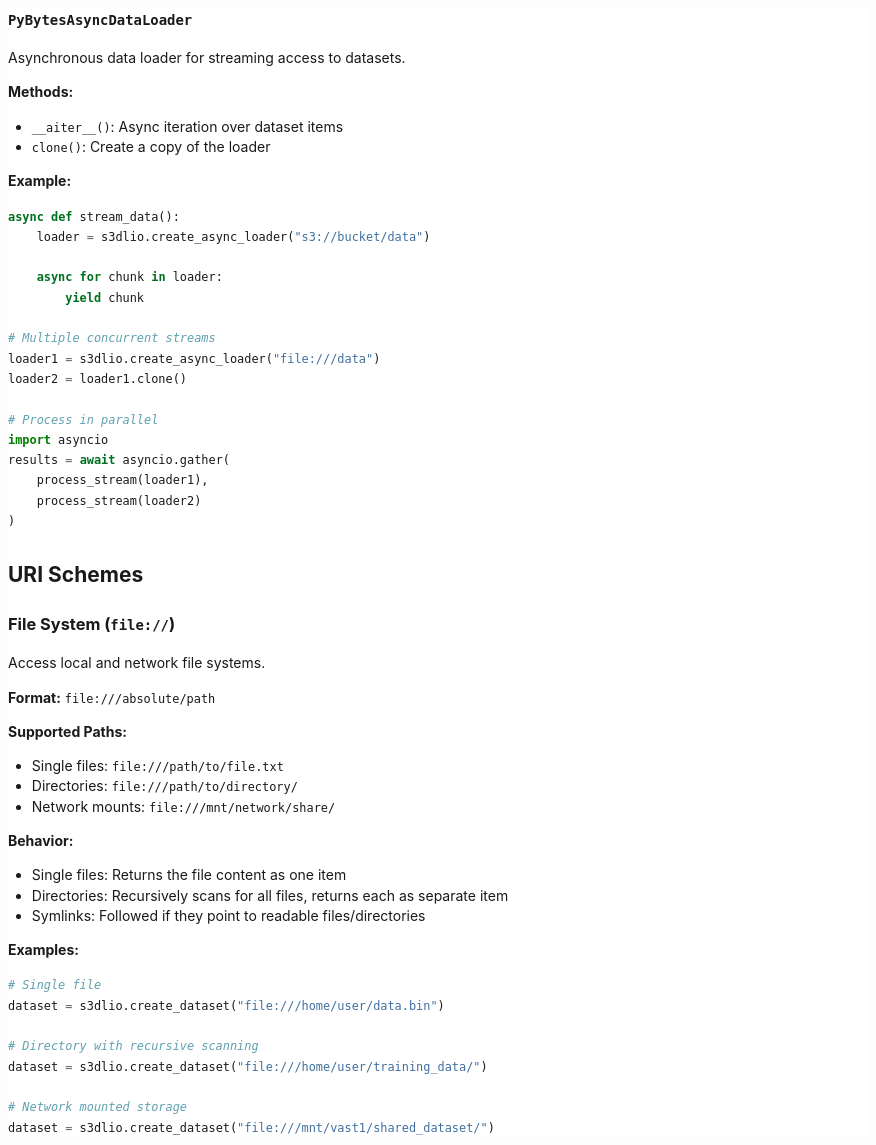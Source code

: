 ### `PyBytesAsyncDataLoader`

Asynchronous data loader for streaming access to datasets.

**Methods:**
- `__aiter__()`: Async iteration over dataset items
- `clone()`: Create a copy of the loader

**Example:**
```python
async def stream_data():
    loader = s3dlio.create_async_loader("s3://bucket/data")
    
    async for chunk in loader:
        yield chunk

# Multiple concurrent streams
loader1 = s3dlio.create_async_loader("file:///data")
loader2 = loader1.clone()

# Process in parallel
import asyncio
results = await asyncio.gather(
    process_stream(loader1),
    process_stream(loader2)
)
```

## URI Schemes

### File System (`file://`)

Access local and network file systems.

**Format:** `file:///absolute/path`

**Supported Paths:**
- Single files: `file:///path/to/file.txt`
- Directories: `file:///path/to/directory/`
- Network mounts: `file:///mnt/network/share/`

**Behavior:**
- Single files: Returns the file content as one item
- Directories: Recursively scans for all files, returns each as separate item
- Symlinks: Followed if they point to readable files/directories

**Examples:**
```python
# Single file
dataset = s3dlio.create_dataset("file:///home/user/data.bin")

# Directory with recursive scanning  
dataset = s3dlio.create_dataset("file:///home/user/training_data/")

# Network mounted storage
dataset = s3dlio.create_dataset("file:///mnt/vast1/shared_dataset/")
```
